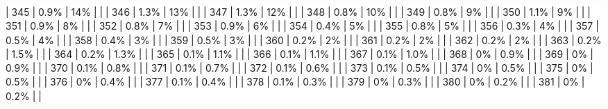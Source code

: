| 345 | 0.9% | 14% |  |
| 346 | 1.3% | 13% |  |
| 347 | 1.3% | 12% |  |
| 348 | 0.8% | 10% |  |
| 349 | 0.8% | 9% |  |
| 350 | 1.1% | 9% |  |
| 351 | 0.9% | 8% |  |
| 352 | 0.8% | 7% |  |
| 353 | 0.9% | 6% |  |
| 354 | 0.4% | 5% |  |
| 355 | 0.8% | 5% |  |
| 356 | 0.3% | 4% |  |
| 357 | 0.5% | 4% |  |
| 358 | 0.4% | 3% |  |
| 359 | 0.5% | 3% |  |
| 360 | 0.2% | 2% |  |
| 361 | 0.2% | 2% |  |
| 362 | 0.2% | 2% |  |
| 363 | 0.2% | 1.5% |  |
| 364 | 0.2% | 1.3% |  |
| 365 | 0.1% | 1.1% |  |
| 366 | 0.1% | 1.1% |  |
| 367 | 0.1% | 1.0% |  |
| 368 | 0% | 0.9% |  |
| 369 | 0% | 0.9% |  |
| 370 | 0.1% | 0.8% |  |
| 371 | 0.1% | 0.7% |  |
| 372 | 0.1% | 0.6% |  |
| 373 | 0.1% | 0.5% |  |
| 374 | 0% | 0.5% |  |
| 375 | 0% | 0.5% |  |
| 376 | 0% | 0.4% |  |
| 377 | 0.1% | 0.4% |  |
| 378 | 0.1% | 0.3% |  |
| 379 | 0% | 0.3% |  |
| 380 | 0% | 0.2% |  |
| 381 | 0% | 0.2% |  |